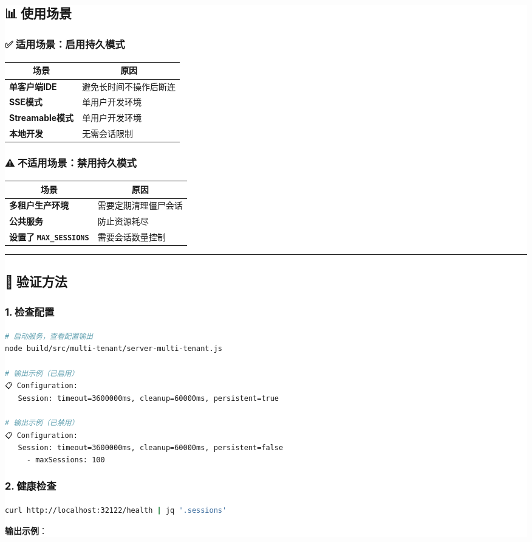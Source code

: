 
## 📊 使用场景

### ✅ 适用场景：启用持久模式

| 场景               | 原因                   |
| ------------------ | ---------------------- |
| **单客户端IDE**    | 避免长时间不操作后断连 |
| **SSE模式**        | 单用户开发环境         |
| **Streamable模式** | 单用户开发环境         |
| **本地开发**       | 无需会话限制           |

### ⚠️ 不适用场景：禁用持久模式

| 场景                      | 原因                 |
| ------------------------- | -------------------- |
| **多租户生产环境**        | 需要定期清理僵尸会话 |
| **公共服务**              | 防止资源耗尽         |
| **设置了 `MAX_SESSIONS`** | 需要会话数量控制     |

---

## 🧪 验证方法

### 1. 检查配置

```bash
# 启动服务，查看配置输出
node build/src/multi-tenant/server-multi-tenant.js

# 输出示例（已启用）
📋 Configuration:
   Session: timeout=3600000ms, cleanup=60000ms, persistent=true

# 输出示例（已禁用）
📋 Configuration:
   Session: timeout=3600000ms, cleanup=60000ms, persistent=false
     - maxSessions: 100
```

### 2. 健康检查

```bash
curl http://localhost:32122/health | jq '.sessions'
```

**输出示例**：
